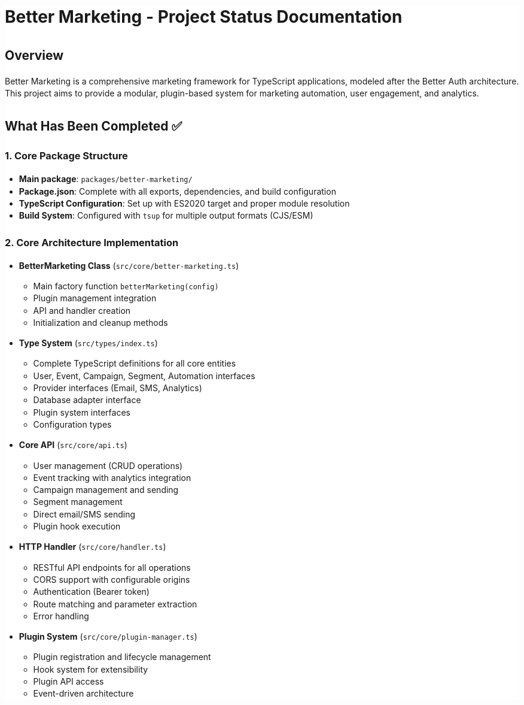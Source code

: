 # Better Marketing - Project Status Documentation

## Overview

Better Marketing is a comprehensive marketing framework for TypeScript applications, modeled after the Better Auth architecture. This project aims to provide a modular, plugin-based system for marketing automation, user engagement, and analytics.

## What Has Been Completed ✅

### 1. Core Package Structure

- **Main package**: `packages/better-marketing/`
- **Package.json**: Complete with all exports, dependencies, and build configuration
- **TypeScript Configuration**: Set up with ES2020 target and proper module resolution
- **Build System**: Configured with `tsup` for multiple output formats (CJS/ESM)

### 2. Core Architecture Implementation

- **BetterMarketing Class** (`src/core/better-marketing.ts`)
  - Main factory function `betterMarketing(config)`
  - Plugin management integration
  - API and handler creation
  - Initialization and cleanup methods

- **Type System** (`src/types/index.ts`)
  - Complete TypeScript definitions for all core entities
  - User, Event, Campaign, Segment, Automation interfaces
  - Provider interfaces (Email, SMS, Analytics)
  - Database adapter interface
  - Plugin system interfaces
  - Configuration types

- **Core API** (`src/core/api.ts`)
  - User management (CRUD operations)
  - Event tracking with analytics integration
  - Campaign management and sending
  - Segment management
  - Direct email/SMS sending
  - Plugin hook execution

- **HTTP Handler** (`src/core/handler.ts`)
  - RESTful API endpoints for all operations
  - CORS support with configurable origins
  - Authentication (Bearer token)
  - Route matching and parameter extraction
  - Error handling

- **Plugin System** (`src/core/plugin-manager.ts`)
  - Plugin registration and lifecycle management
  - Hook system for extensibility
  - Plugin API access
  - Event-driven architecture
